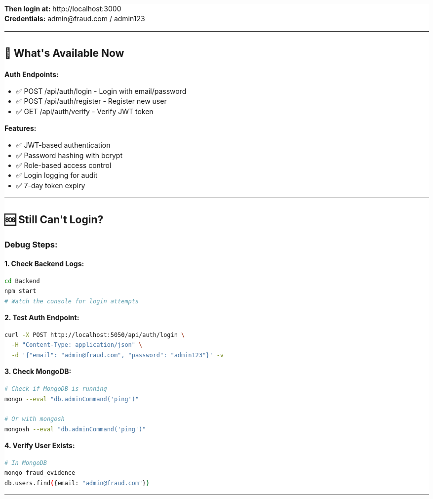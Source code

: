 **Then login at:** http://localhost:3000  
**Credentials:** admin@fraud.com / admin123

---

## 📝 **What's Available Now**

**Auth Endpoints:**
- ✅ POST /api/auth/login - Login with email/password
- ✅ POST /api/auth/register - Register new user
- ✅ GET /api/auth/verify - Verify JWT token

**Features:**
- ✅ JWT-based authentication
- ✅ Password hashing with bcrypt
- ✅ Role-based access control
- ✅ Login logging for audit
- ✅ 7-day token expiry

---

## 🆘 **Still Can't Login?**

### **Debug Steps:**

**1. Check Backend Logs:**
```bash
cd Backend
npm start
# Watch the console for login attempts
```

**2. Test Auth Endpoint:**
```bash
curl -X POST http://localhost:5050/api/auth/login \
  -H "Content-Type: application/json" \
  -d '{"email": "admin@fraud.com", "password": "admin123"}' -v
```

**3. Check MongoDB:**
```bash
# Check if MongoDB is running
mongo --eval "db.adminCommand('ping')"

# Or with mongosh
mongosh --eval "db.adminCommand('ping')"
```

**4. Verify User Exists:**
```bash
# In MongoDB
mongo fraud_evidence
db.users.find({email: "admin@fraud.com"})
```

---